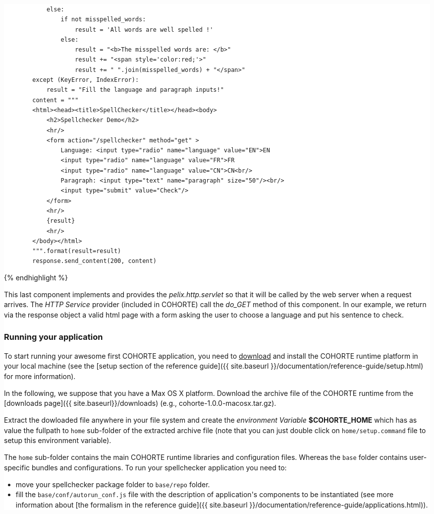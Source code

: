                 else:
                    if not misspelled_words:
                        result = 'All words are well spelled !'
                    else:
                        result = "<b>The misspelled words are: </b>"
                        result += "<span style='color:red;'>"
                        result += " ".join(misspelled_words) + "</span>"
            except (KeyError, IndexError):
                result = "Fill the language and paragraph inputs!"
            content = """
            <html><head><title>SpellChecker</title></head><body>
                <h2>Spellchecker Demo</h2>
                <hr/>
                <form action="/spellchecker" method="get" >
                    Language: <input type="radio" name="language" value="EN">EN
                    <input type="radio" name="language" value="FR">FR
                    <input type="radio" name="language" value="CN">CN<br/>
                    Paragraph: <input type="text" name="paragraph" size="50"/><br/>
                    <input type="submit" value="Check"/>
                </form>
                <hr/>
                {result}
                <hr/>
            </body></html>
            """.format(result=result)
            response.send_content(200, content)
{% endhighlight %}

This last component implements and provides the *pelix.http.servlet* so that it will be called by the web server when a request arrives. The *HTTP Service* provider (included in COHORTE) call the *do_GET* method of this component. In our example, we return via the response object a valid html page with a form asking the user to choose a language and put his sentence to check.

### Running your application

To start running your awesome first COHORTE application, you need to [download](../../downloads) and install the COHORTE runtime platform in your local machine (see the [setup section of the reference guide]({{ site.baseurl }}/documentation/reference-guide/setup.html) for more information). 

In the following, we suppose that you have a Max OS X platform. Download the archive file of the COHORTE runtime from the [downloads page]({{ site.baseurl}}/downloads) (e.g., cohorte-1.0.0-macosx.tar.gz).

Extract the dowloaded file anywhere in your file system and create the *environment Variable* **$COHORTE_HOME** which has as value the fullpath to `home` sub-folder of the extracted archive file (note that you can just double click on `home/setup.command` file to setup this environment variable).

The `home` sub-folder contains the main COHORTE runtime libraries and configuration files. Whereas the `base` folder contains user-specific bundles and configurations. To run your spellchecker application you need to:

 * move your spellchecker package folder to `base/repo` folder.
 * fill the `base/conf/autorun_conf.js` file with the description of application's components to be instantiated (see more information about [the formalism in the reference guide]({{ site.baseurl }}/documentation/reference-guide/applications.html)).
